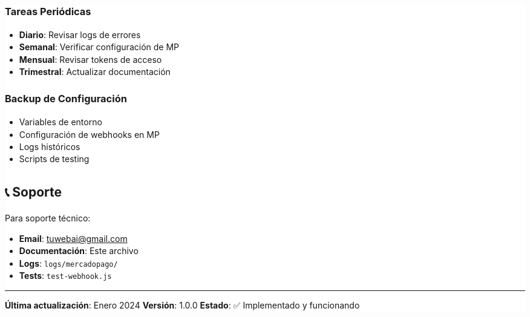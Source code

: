 ### Tareas Periódicas
- **Diario**: Revisar logs de errores
- **Semanal**: Verificar configuración de MP
- **Mensual**: Revisar tokens de acceso
- **Trimestral**: Actualizar documentación

### Backup de Configuración
- Variables de entorno
- Configuración de webhooks en MP
- Logs históricos
- Scripts de testing

## 📞 Soporte

Para soporte técnico:
- **Email**: tuwebai@gmail.com
- **Documentación**: Este archivo
- **Logs**: `logs/mercadopago/`
- **Tests**: `test-webhook.js`

---

**Última actualización**: Enero 2024
**Versión**: 1.0.0
**Estado**: ✅ Implementado y funcionando
